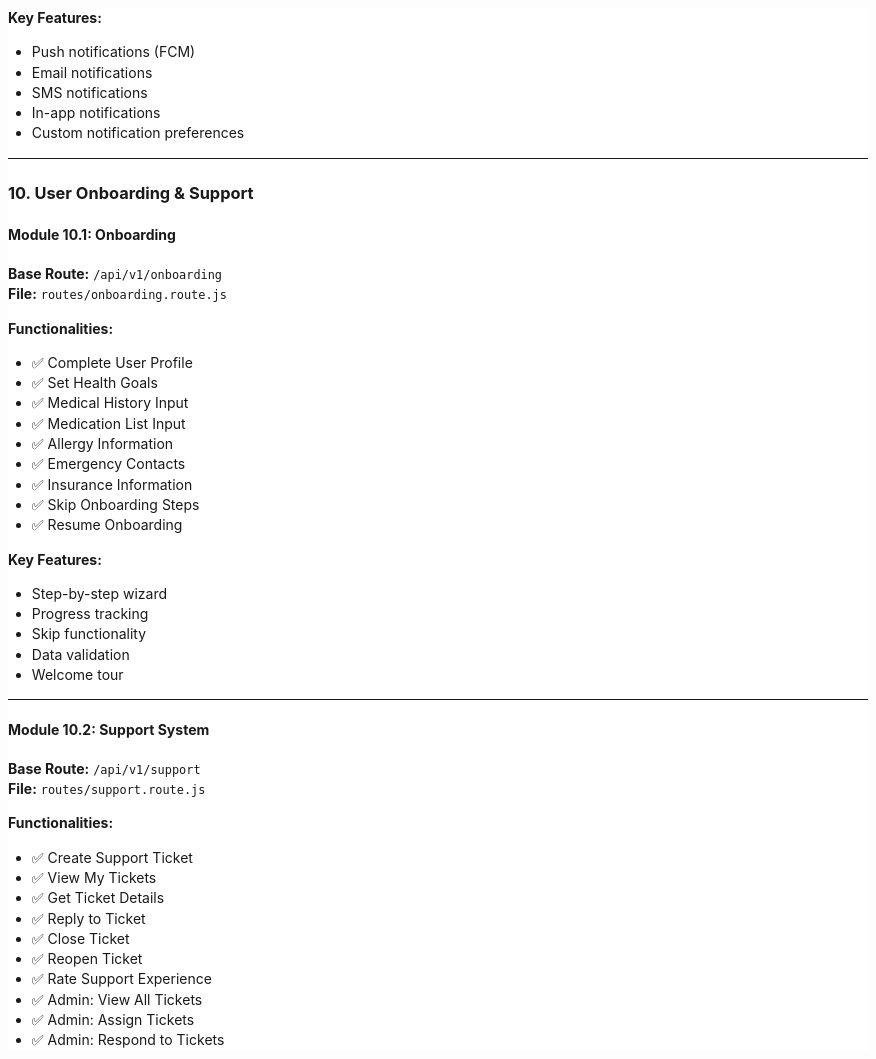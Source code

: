 **Key Features:**

- Push notifications (FCM)
- Email notifications
- SMS notifications
- In-app notifications
- Custom notification preferences

---

### 10. User Onboarding & Support

#### **Module 10.1: Onboarding**

**Base Route:** `/api/v1/onboarding`  
**File:** `routes/onboarding.route.js`

**Functionalities:**

- ✅ Complete User Profile
- ✅ Set Health Goals
- ✅ Medical History Input
- ✅ Medication List Input
- ✅ Allergy Information
- ✅ Emergency Contacts
- ✅ Insurance Information
- ✅ Skip Onboarding Steps
- ✅ Resume Onboarding

**Key Features:**

- Step-by-step wizard
- Progress tracking
- Skip functionality
- Data validation
- Welcome tour

---

#### **Module 10.2: Support System**

**Base Route:** `/api/v1/support`  
**File:** `routes/support.route.js`

**Functionalities:**

- ✅ Create Support Ticket
- ✅ View My Tickets
- ✅ Get Ticket Details
- ✅ Reply to Ticket
- ✅ Close Ticket
- ✅ Reopen Ticket
- ✅ Rate Support Experience
- ✅ Admin: View All Tickets
- ✅ Admin: Assign Tickets
- ✅ Admin: Respond to Tickets
